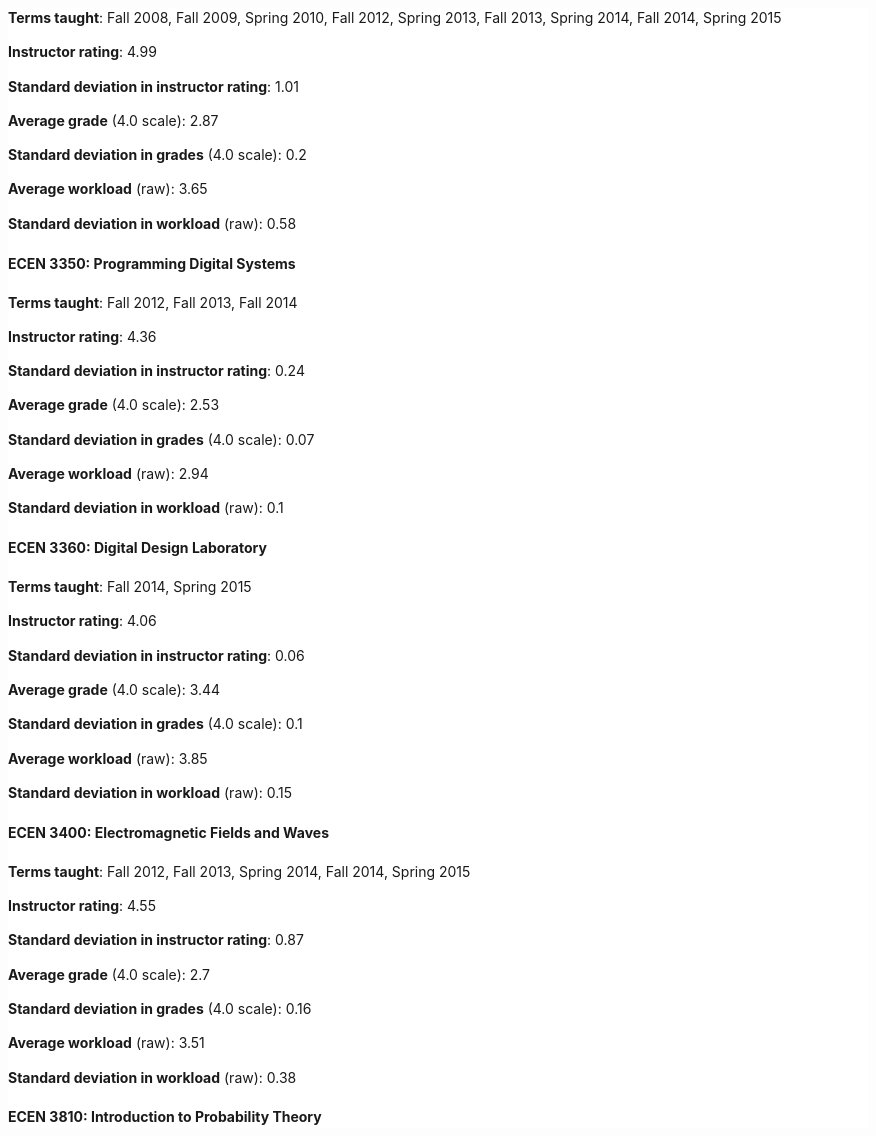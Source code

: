 **Terms taught**: Fall 2008, Fall 2009, Spring 2010, Fall 2012, Spring 2013, Fall 2013, Spring 2014, Fall 2014, Spring 2015

**Instructor rating**: 4.99

**Standard deviation in instructor rating**: 1.01

**Average grade** (4.0 scale): 2.87

**Standard deviation in grades** (4.0 scale): 0.2

**Average workload** (raw): 3.65

**Standard deviation in workload** (raw): 0.58

#### ECEN 3350: Programming Digital Systems

**Terms taught**: Fall 2012, Fall 2013, Fall 2014

**Instructor rating**: 4.36

**Standard deviation in instructor rating**: 0.24

**Average grade** (4.0 scale): 2.53

**Standard deviation in grades** (4.0 scale): 0.07

**Average workload** (raw): 2.94

**Standard deviation in workload** (raw): 0.1

#### ECEN 3360: Digital Design Laboratory

**Terms taught**: Fall 2014, Spring 2015

**Instructor rating**: 4.06

**Standard deviation in instructor rating**: 0.06

**Average grade** (4.0 scale): 3.44

**Standard deviation in grades** (4.0 scale): 0.1

**Average workload** (raw): 3.85

**Standard deviation in workload** (raw): 0.15

#### ECEN 3400: Electromagnetic Fields and Waves

**Terms taught**: Fall 2012, Fall 2013, Spring 2014, Fall 2014, Spring 2015

**Instructor rating**: 4.55

**Standard deviation in instructor rating**: 0.87

**Average grade** (4.0 scale): 2.7

**Standard deviation in grades** (4.0 scale): 0.16

**Average workload** (raw): 3.51

**Standard deviation in workload** (raw): 0.38

#### ECEN 3810: Introduction to Probability Theory
